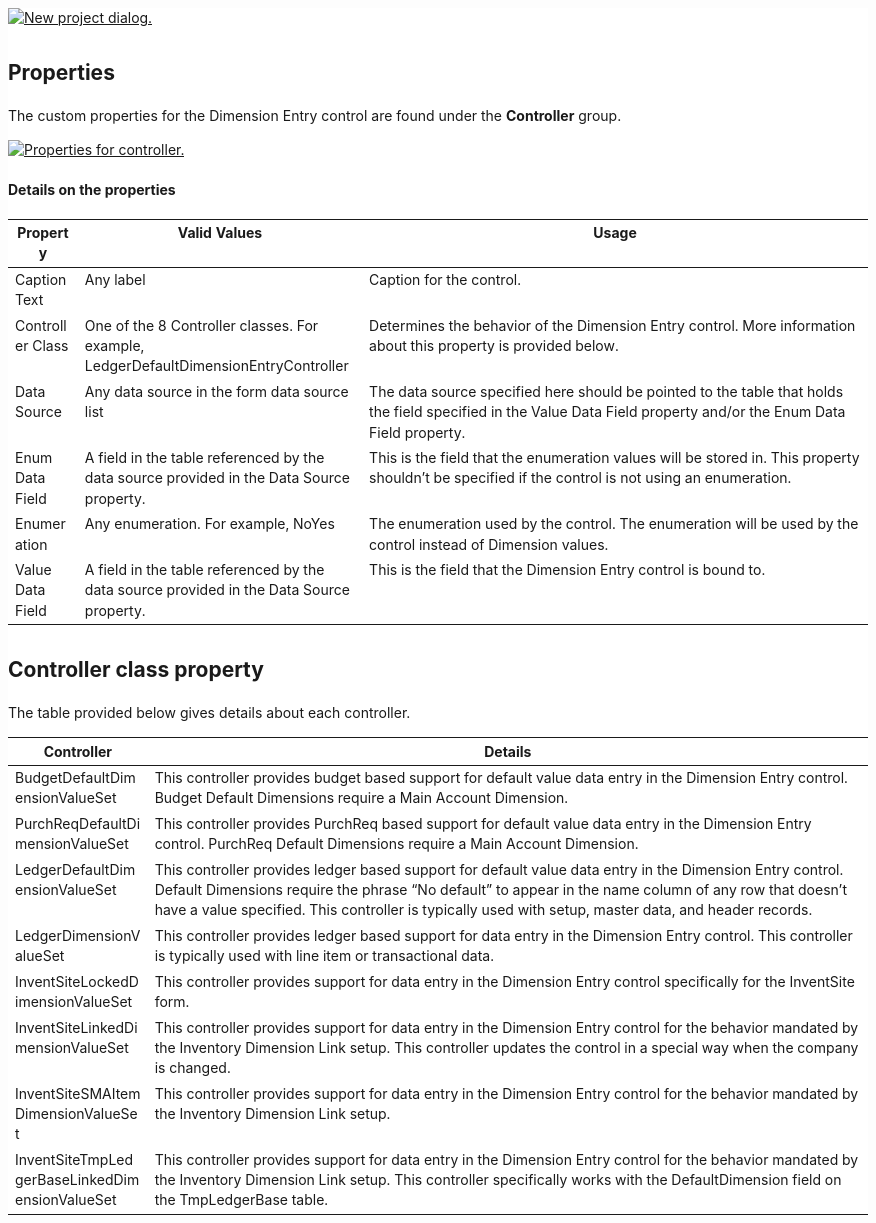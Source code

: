 [![New project dialog.](./media/1.png)](./media/1.png)

## Properties
The custom properties for the Dimension Entry control are found under the **Controller** group.

[![Properties for controller.](./media/capture1.png)](./media/capture1.png)

#### Details on the properties

| Property     | Valid Values            | Usage |
|------------------|------------------------------------------------------------------------------------------|--------------------------------------------------------------------------------------------------------------------------------------------------------------------|
| Caption Text     | Any label                                                                                | Caption for the control.                                                                                                                                           |
| Controller Class | One of the 8 Controller classes. For example, LedgerDefaultDimensionEntryController      | Determines the behavior of the Dimension Entry control. More information about this property is provided below.                                                    |
| Data Source      | Any data source in the form data source list                                             | The data source specified here should be pointed to the table that holds the field specified in the Value Data Field property and/or the Enum Data Field property. |
| Enum Data Field  | A field in the table referenced by the data source provided in the Data Source property. | This is the field that the enumeration values will be stored in. This property shouldn’t be specified if the control is not using an enumeration.                  |
| Enumeration      | Any enumeration. For example, NoYes                                                      | The enumeration used by the control. The enumeration will be used by the control instead of Dimension values.                                                      |
| Value Data Field | A field in the table referenced by the data source provided in the Data Source property. | This is the field that the Dimension Entry control is bound to.                                                                                                    |

## Controller class property
The table provided below gives details about each controller.

| Controller                                 | Details  |
|------------------------------------------------|------------------|
| BudgetDefaultDimensionValueSet                 | This controller provides budget based support for default value data entry in the Dimension Entry control. Budget Default Dimensions require a Main Account Dimension.                                                                                                                                                    |
| PurchReqDefaultDimensionValueSet               | This controller provides PurchReq based support for default value data entry in the Dimension Entry control. PurchReq Default Dimensions require a Main Account Dimension.                                                                                                                                                |
| LedgerDefaultDimensionValueSet                 | This controller provides ledger based support for default value data entry in the Dimension Entry control. Default Dimensions require the phrase “No default” to appear in the name column of any row that doesn’t have a value specified. This controller is typically used with setup, master data, and header records. |
| LedgerDimensionValueSet                        | This controller provides ledger based support for data entry in the Dimension Entry control. This controller is typically used with line item or transactional data.                                                                                                                                                      |
| InventSiteLockedDimensionValueSet              | This controller provides support for data entry in the Dimension Entry control specifically for the InventSite form.                                                                                                                                                                                                      |
| InventSiteLinkedDimensionValueSet              | This controller provides support for data entry in the Dimension Entry control for the behavior mandated by the Inventory Dimension Link setup. This controller updates the control in a special way when the company is changed.                                                                                         |
| InventSiteSMAItemDimensionValueSet             | This controller provides support for data entry in the Dimension Entry control for the behavior mandated by the Inventory Dimension Link setup.                                                                                                                                                                           |
| InventSiteTmpLedgerBaseLinkedDimensionValueSet | This controller provides support for data entry in the Dimension Entry control for the behavior mandated by the Inventory Dimension Link setup. This controller specifically works with the DefaultDimension field on the TmpLedgerBase table.                                                                            |
